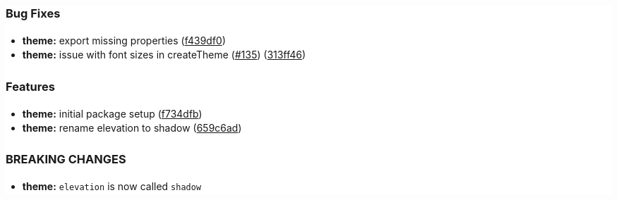 
### Bug Fixes

* **theme:** export missing properties ([f439df0](https://github.com/bigcommerce/big-design/commit/f439df0))
* **theme:** issue with font sizes in createTheme ([#135](https://github.com/bigcommerce/big-design/issues/135)) ([313ff46](https://github.com/bigcommerce/big-design/commit/313ff46))


### Features

* **theme:** initial package setup ([f734dfb](https://github.com/bigcommerce/big-design/commit/f734dfb))
* **theme:** rename elevation to shadow ([659c6ad](https://github.com/bigcommerce/big-design/commit/659c6ad))


### BREAKING CHANGES

* **theme:** `elevation` is now called `shadow`

